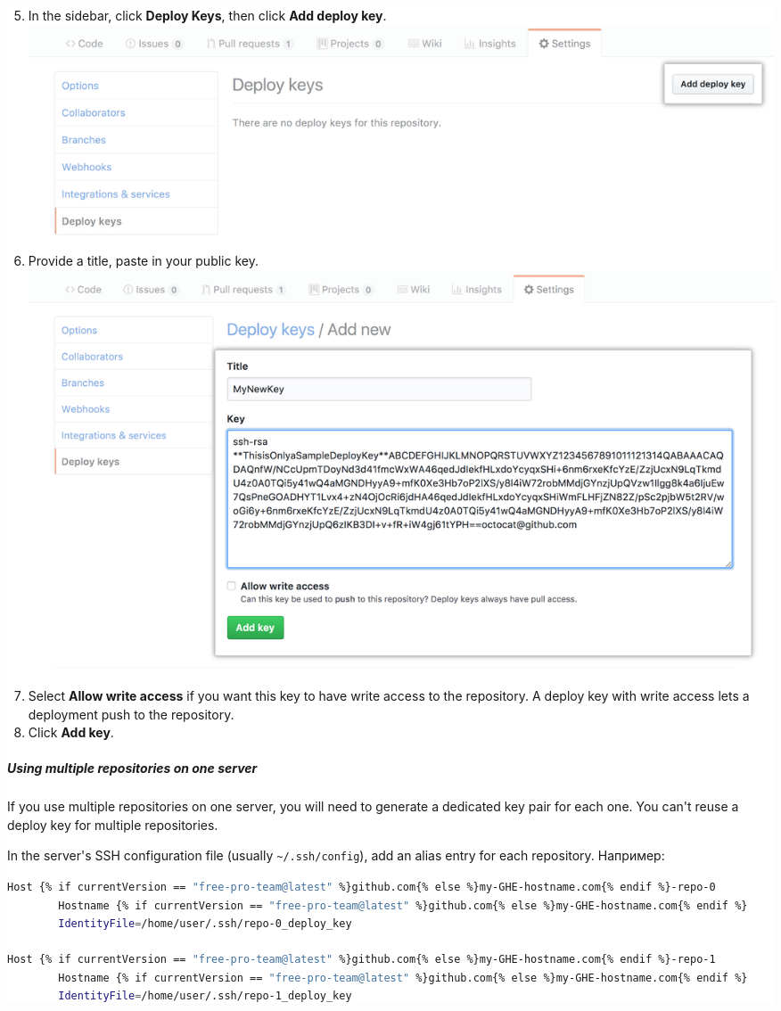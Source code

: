 5. In the sidebar, click **Deploy Keys**, then click **Add deploy key**. ![Add Deploy Keys link](/assets/images/add-deploy-key.png)
6. Provide a title, paste in your public key.  ![Deploy Key page](/assets/images/deploy-key.png)
7. Select **Allow write access** if you want this key to have write access to the repository. A deploy key with write access lets a deployment push to the repository.
8. Click **Add key**.

##### Using multiple repositories on one server

If you use multiple repositories on one server, you will need to generate a dedicated key pair for each one. You can't reuse a deploy key for multiple repositories.

In the server's SSH configuration file (usually `~/.ssh/config`), add an alias entry for each repository. Например:

```bash
Host {% if currentVersion == "free-pro-team@latest" %}github.com{% else %}my-GHE-hostname.com{% endif %}-repo-0
        Hostname {% if currentVersion == "free-pro-team@latest" %}github.com{% else %}my-GHE-hostname.com{% endif %}
        IdentityFile=/home/user/.ssh/repo-0_deploy_key

Host {% if currentVersion == "free-pro-team@latest" %}github.com{% else %}my-GHE-hostname.com{% endif %}-repo-1
        Hostname {% if currentVersion == "free-pro-team@latest" %}github.com{% else %}my-GHE-hostname.com{% endif %}
        IdentityFile=/home/user/.ssh/repo-1_deploy_key
```
